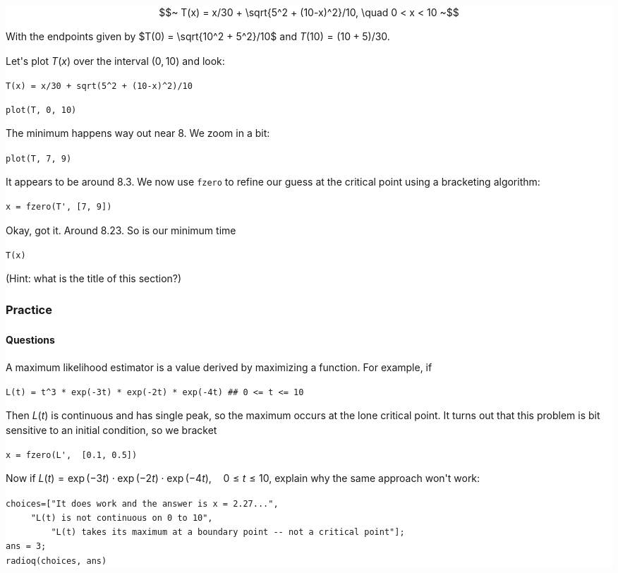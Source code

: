 $$~
T(x) = x/30 + \sqrt{5^2 + (10-x)^2}/10, \quad 0 < x < 10
~$$

With the endpoints given by
$T(0) = \sqrt{10^2 + 5^2}/10$ and $T(10) = (10 + 5)/30$.


Let's plot $T(x)$ over the interval $(0,10)$ and look:

```
T(x) = x/30 + sqrt(5^2 + (10-x)^2)/10
```

```
plot(T, 0, 10) 
```

The minimum happens way out near 8. We zoom in a bit:

```
plot(T, 7, 9) 
```

It appears to be around 8.3. We now use `fzero` to refine our
guess at the critical point using a bracketing algorithm:

```
x = fzero(T', [7, 9])
```

Okay, got it. Around 8.23. So is  our minimum time

```
T(x)
```

(Hint: what is the title of this section?)

### Practice

#### Questions

A maximum likelihood estimator is a value derived by maximizing a function. For example, if 

```
L(t) = t^3 * exp(-3t) * exp(-2t) * exp(-4t) ## 0 <= t <= 10
```

Then $L(t)$ is continuous and has single peak, so the maximum occurs
at the lone critical point. It turns out that this problem is bit sensitive to an initial condition, so we bracket

```
x = fzero(L',  [0.1, 0.5])
```

Now if $L(t) = \exp(-3t) \cdot \exp(-2t) \cdot \exp(-4t), \quad 0 \leq t \leq 10$, explain why the same approach won't work:

```
choices=["It does work and the answer is x = 2.27...",
	 "L(t) is not continuous on 0 to 10",
         "L(t) takes its maximum at a boundary point -- not a critical point"];
ans = 3;
radioq(choices, ans)
```
